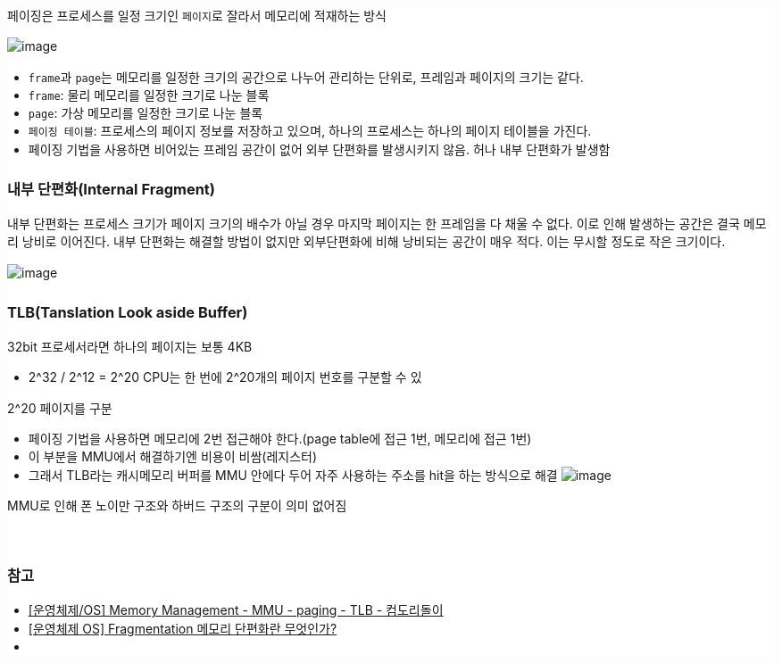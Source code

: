 페이징은 프로세스를 일정 크기인 `페이지`로 잘라서 메모리에 적재하는 방식

<img width="471" alt="image" src="https://user-images.githubusercontent.com/91880235/172619688-ad9c0772-5ba8-447b-88ca-aed5438af01a.png">

- `frame`과 `page`는 메모리를 일정한 크기의 공간으로 나누어 관리하는 단위로, 프레임과 페이지의 크기는 같다.
- `frame`: 물리 메모리를 일정한 크기로 나눈 블록
- `page`: 가상 메모리를 일정한 크기로 나눈 블록
- `페이징 테이블`: 프로세스의 페이지 정보를 저장하고 있으며, 하나의 프로세스는 하나의 페이지 테이블을 가진다.
- 페이징 기법을 사용하면 비어있는 프레임 공간이 없어 외부 단편화를 발생시키지 않음. 허나 내부 단편화가 발생함

### 내부 단편화(Internal Fragment)

내부 단편화는 프로세스 크기가 페이지 크기의 배수가 아닐 경우 마지막 페이지는 한 프레임을 다 채울 수 없다. 이로 인해 발생하는 공간은 결국 메모리 낭비로 이어진다. 내부 단편화는 해결할 방법이 없지만 외부단편화에 비해 낭비되는 공간이 매우 적다. 이는 무시할 정도로 작은 크기이다.

<img width="779" alt="image" src="https://user-images.githubusercontent.com/91880235/172619377-c99b1420-81e4-44b9-9a71-fd3531eee477.png">

### TLB(Tanslation Look aside Buffer)

32bit 프로세서라면 하나의 페이지는 보통 4KB

- 2^32 / 2^12 = 2^20
  CPU는 한 번에 2^20개의 페이지 번호를 구분할 수 있

2^20 페이지를 구분

- 페이징 기법을 사용하면 메모리에 2번 접근해야 한다.(page table에 접근 1번, 메모리에 접근 1번)
- 이 부분을 MMU에서 해결하기엔 비용이 비쌈(레지스터)
- 그래서 TLB라는 캐시메모리 버퍼를 MMU 안에다 두어
  자주 사용하는 주소를 hit을 하는 방식으로 해결
  <img width="600" alt="image" src="https://user-images.githubusercontent.com/91880235/172723908-f068ab38-e04b-4311-9e1a-187668f59e5c.png">

MMU로 인해 폰 노이만 구조와 하버드 구조의 구분이 의미 없어짐

<br>

### 참고

- [[운영체제/OS] Memory Management - MMU - paging - TLB - 컴도리돌이](https://comdolidol-i.tistory.com/243)
- [[운영체제 OS] Fragmentation 메모리 단편화란 무엇인가?](https://jhnyang.tistory.com/264?category=815411)
- [](https://m.blog.naver.com/sungeuns/50098147696)

